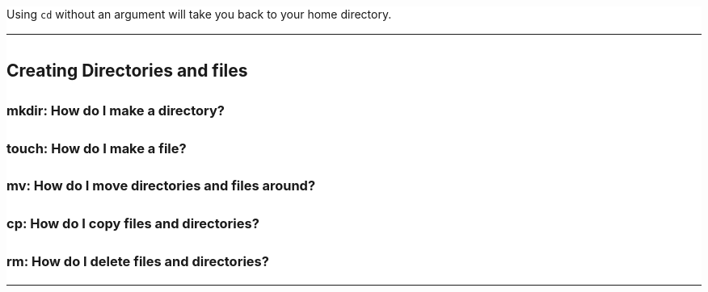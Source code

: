 Using `cd` without an argument will take you back to your home directory.  

---
## Creating Directories and files

### mkdir: How do I make a directory?

### touch: How do I make a file?

### mv: How do I move directories and files around?

### cp: How do I copy files and directories?

### rm: How do I delete files and directories?

---